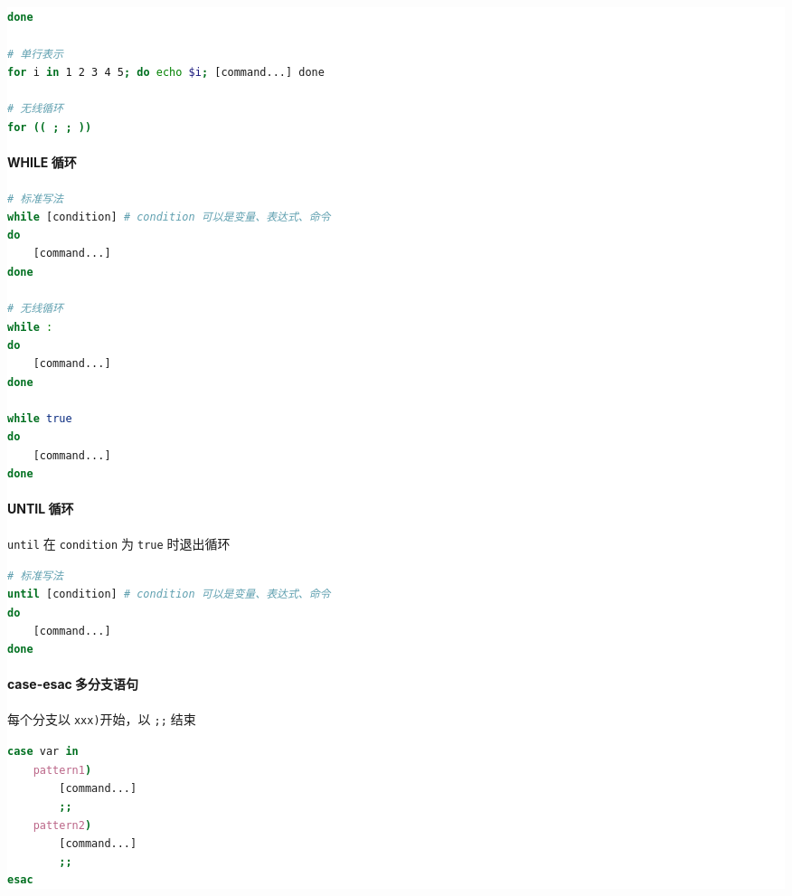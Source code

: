 ```bash
done

# 单行表示
for i in 1 2 3 4 5; do echo $i; [command...] done

# 无线循环
for (( ; ; ))
```

#### WHILE 循环
```bash
# 标准写法
while [condition] # condition 可以是变量、表达式、命令
do
    [command...]
done

# 无线循环
while :
do
    [command...]
done

while true
do
    [command...]
done
```

#### UNTIL 循环
`until` 在 `condition` 为 `true` 时退出循环
```bash
# 标准写法
until [condition] # condition 可以是变量、表达式、命令
do
    [command...]
done
```

#### case-esac 多分支语句
每个分支以 `xxx)`开始，以 `;;` 结束
```bash
case var in
    pattern1)
        [command...]
        ;;
    pattern2)
        [command...]
        ;;
esac
```
